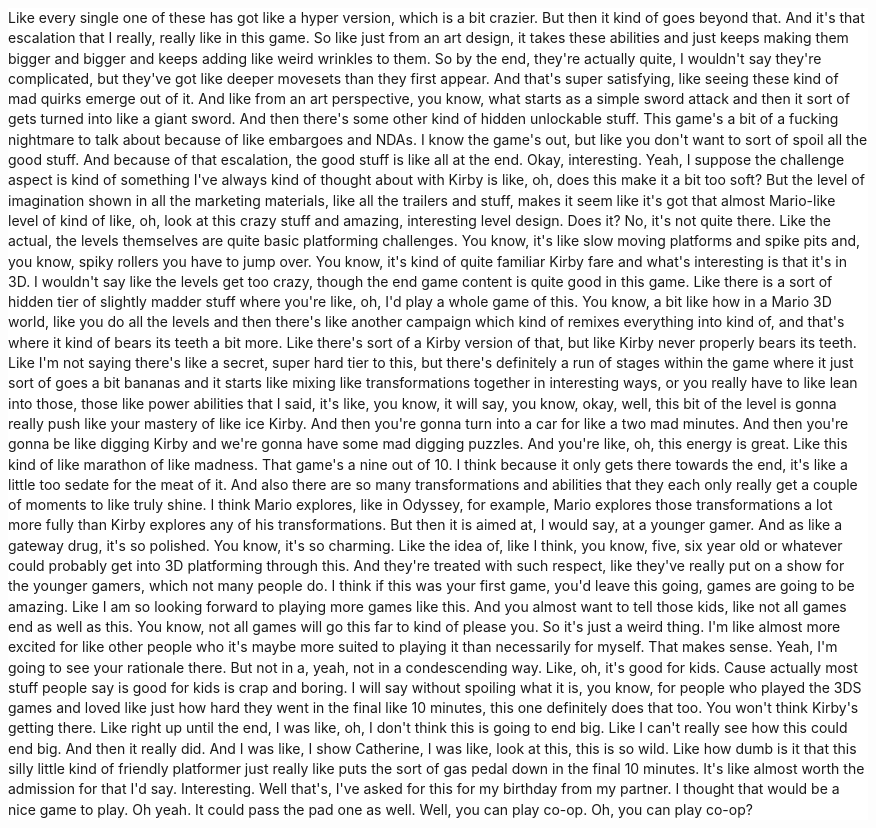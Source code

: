 Like every single one of these has got like a hyper version, which is a bit crazier. But then it kind of goes beyond that. And it's that escalation that I really, really like in this game.
So like just from an art design, it takes these abilities and just keeps making them bigger and bigger and keeps adding like weird wrinkles to them. So by the end, they're actually quite, I wouldn't say they're complicated, but they've got like deeper movesets than they first appear. And that's super satisfying, like seeing these kind of mad quirks emerge out of it.
And like from an art perspective, you know, what starts as a simple sword attack and then it sort of gets turned into like a giant sword. And then there's some other kind of hidden unlockable stuff. This game's a bit of a fucking nightmare to talk about because of like embargoes and NDAs.
I know the game's out, but like you don't want to sort of spoil all the good stuff. And because of that escalation, the good stuff is like all at the end.
Okay, interesting. Yeah, I suppose the challenge aspect is kind of something I've always kind of thought about with Kirby is like, oh, does this make it a bit too soft? But the level of imagination shown in all the marketing materials, like all the trailers and stuff, makes it seem like it's got that almost Mario-like level of kind of like, oh, look at this crazy stuff and amazing, interesting level design.
Does it?
No, it's not quite there. Like the actual, the levels themselves are quite basic platforming challenges. You know, it's like slow moving platforms and spike pits and, you know, spiky rollers you have to jump over.
You know, it's kind of quite familiar Kirby fare and what's interesting is that it's in 3D. I wouldn't say like the levels get too crazy, though the end game content is quite good in this game. Like there is a sort of hidden tier of slightly madder stuff where you're like, oh, I'd play a whole game of this.
You know, a bit like how in a Mario 3D world, like you do all the levels and then there's like another campaign which kind of remixes everything into kind of, and that's where it kind of bears its teeth a bit more. Like there's sort of a Kirby version of that, but like Kirby never properly bears its teeth. Like I'm not saying there's like a secret, super hard tier to this, but there's definitely a run of stages within the game where it just sort of goes a bit bananas and it starts like mixing like transformations together in interesting ways, or you really have to like lean into those, those like power abilities that I said, it's like, you know, it will say, you know, okay, well, this bit of the level is gonna really push like your mastery of like ice Kirby.
And then you're gonna turn into a car for like a two mad minutes. And then you're gonna be like digging Kirby and we're gonna have some mad digging puzzles. And you're like, oh, this energy is great.
Like this kind of like marathon of like madness. That game's a nine out of 10. I think because it only gets there towards the end, it's like a little too sedate for the meat of it.
And also there are so many transformations and abilities that they each only really get a couple of moments to like truly shine. I think Mario explores, like in Odyssey, for example, Mario explores those transformations a lot more fully than Kirby explores any of his transformations. But then it is aimed at, I would say, at a younger gamer.
And as like a gateway drug, it's so polished. You know, it's so charming. Like the idea of, like I think, you know, five, six year old or whatever could probably get into 3D platforming through this.
And they're treated with such respect, like they've really put on a show for the younger gamers, which not many people do. I think if this was your first game, you'd leave this going, games are going to be amazing. Like I am so looking forward to playing more games like this.
And you almost want to tell those kids, like not all games end as well as this. You know, not all games will go this far to kind of please you. So it's just a weird thing.
I'm like almost more excited for like other people who it's maybe more suited to playing it than necessarily for myself.
That makes sense. Yeah, I'm going to see your rationale there.
But not in a, yeah, not in a condescending way. Like, oh, it's good for kids. Cause actually most stuff people say is good for kids is crap and boring.
I will say without spoiling what it is, you know, for people who played the 3DS games and loved like just how hard they went in the final like 10 minutes, this one definitely does that too. You won't think Kirby's getting there. Like right up until the end, I was like, oh, I don't think this is going to end big.
Like I can't really see how this could end big. And then it really did. And I was like, I show Catherine, I was like, look at this, this is so wild.
Like how dumb is it that this silly little kind of friendly platformer just really like puts the sort of gas pedal down in the final 10 minutes. It's like almost worth the admission for that I'd say.
Interesting. Well that's, I've asked for this for my birthday from my partner. I thought that would be a nice game to play.
Oh yeah. It could pass the pad one as well. Well, you can play co-op.
Oh, you can play co-op?